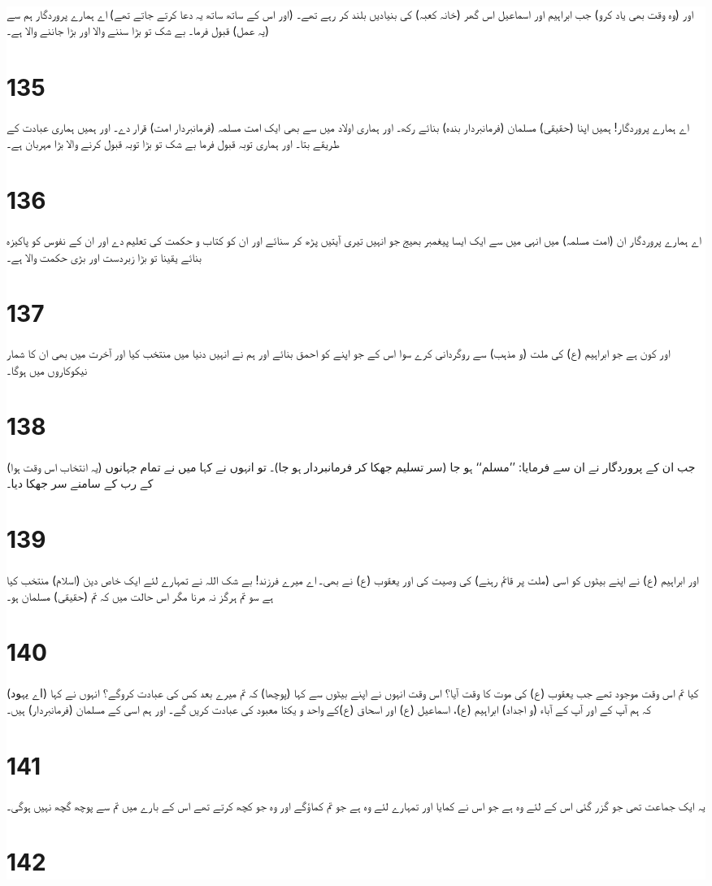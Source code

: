 اور (وہ وقت بھی یاد کرو) جب ابراہیم اور اسماعیل اس گھر (خانہ کعبہ) کی بنیادیں بلند کر رہے تھے۔ (اور اس کے ساتھ ساتھ یہ دعا کرتے جاتے تھے) اے ہمارے پروردگار ہم سے (یہ عمل) قبول فرما۔ بے شک تو بڑا سننے والا اور بڑا جاننے والا ہے۔

# 135

اے ہمارے پروردگار! ہمیں اپنا (حقیقی) مسلمان (فرمانبردار بندہ) بنائے رکھ۔ اور ہماری اولاد میں سے بھی ایک امت مسلمہ (فرمانبردار امت) قرار دے۔ اور ہمیں ہماری عبادت کے طریقے بتا۔ اور ہماری توبہ قبول فرما بے شک تو بڑا توبہ قبول کرنے والا بڑا مہربان ہے۔

# 136

اے ہمارے پروردگار ان (امت مسلمہ) میں انہی میں سے ایک ایسا پیغمبر بھیج جو انہیں تیری آیتیں پڑھ کر سنائے اور ان کو کتاب و حکمت کی تعلیم دے اور ان کے نفوس کو پاکیزہ بنائے یقینا تو بڑا زبردست اور بڑی حکمت والا ہے۔

# 137

اور کون ہے جو ابراہیم (ع) کی ملت (و مذہب) سے روگردانی کرے سوا اس کے جو اپنے کو احمق بنائے اور ہم نے انہیں دنیا میں منتخب کیا اور آخرت میں بھی ان کا شمار نیکوکاروں میں ہوگا۔

# 138

(یہ انتخاب اس وقت ہوا) جب ان کے پروردگار نے ان سے فرمایا: ’’مسلم‘‘ ہو جا (سر تسلیم جھکا کر فرمانبردار ہو جا)۔ تو انہوں نے کہا میں نے تمام جہانوں کے رب کے سامنے سر جھکا دیا۔

# 139

اور ابراہیم (ع) نے اپنے بیٹوں کو اسی (ملت پر قائم رہنے) کی وصیت کی اور یعقوب (ع) نے بھی۔ اے میرے فرزند! بے شک اللہ نے تمہارے لئے ایک خاص دین (اسلام) منتخب کیا ہے سو تم ہرگز نہ مرنا مگر اس حالت میں کہ تم (حقیقی) مسلمان ہو۔

# 140

(اے یہود) کیا تم اس وقت موجود تھے جب یعقوب (ع) کی موت کا وقت آیا؟ اس وقت انہوں نے اپنے بیٹوں سے کہا (پوچھا) کہ تم میرے بعد کس کی عبادت کروگے؟ انہوں نے کہا کہ ہم آپ کے اور آپ کے آباء (و اجداد) ابراہیم (ع)، اسماعیل (ع) اور اسحاق (ع)کے واحد و یکتا معبود کی عبادت کریں گے۔ اور ہم اسی کے مسلمان (فرمانبردار) ہیں۔

# 141

یہ ایک جماعت تھی جو گزر گئی اس کے لئے وہ ہے جو اس نے کمایا اور تمہارے لئے وہ ہے جو تم کماؤگے اور وہ جو کچھ کرتے تھے اس کے بارے میں تم سے پوچھ گچھ نہیں ہوگی۔

# 142
